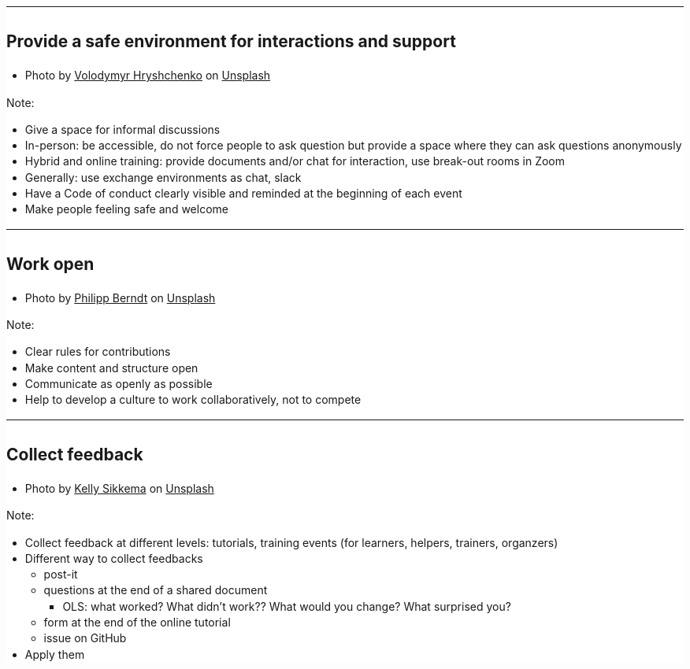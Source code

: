 ----


## Provide a safe environment for interactions and support

-  Photo by <a href="https://unsplash.com/@lunarts?utm_source=unsplash&amp;utm_medium=referral&amp;utm_content=creditCopyText">Volodymyr Hryshchenko</a> on <a href="https://unsplash.com/s/photos/communication?utm_source=unsplash&amp;utm_medium=referral&amp;utm_content=creditCopyText">Unsplash</a>

Note:
- Give a space for informal discussions
- In-person: be accessible, do not force people to ask question but provide a space where they can ask questions anonymously
- Hybrid and online training: provide documents and/or chat for interaction, use break-out rooms in Zoom
- Generally: use exchange environments as chat, slack
- Have a Code of conduct clearly visible and reminded at the beginning of each event
- Make people feeling safe and welcome

----


## Work open

-  Photo by <a href="https://unsplash.com/@philberndt?utm_source=unsplash&amp;utm_medium=referral&amp;utm_content=creditCopyText">Philipp Berndt</a> on <a href="https://unsplash.com/s/photos/open?utm_source=unsplash&amp;utm_medium=referral&amp;utm_content=creditCopyText">Unsplash</a>

Note:
- Clear rules for contributions
- Make content and structure open
- Communicate as openly as possible
- Help to develop a culture to work collaboratively, not to compete

----


## Collect feedback

-  Photo by <a href="https://unsplash.com/@kellysikkema?utm_source=unsplash&amp;utm_medium=referral&amp;utm_content=creditCopyText">Kelly Sikkema</a> on <a href="https://unsplash.com/s/photos/opinion?utm_source=unsplash&amp;utm_medium=referral&amp;utm_content=creditCopyText">Unsplash</a>

Note:
- Collect feedback at different levels: tutorials, training events (for learners, helpers, trainers, organzers)
- Different way to collect feedbacks 
    - post-it
    - questions at the end of a shared document
        - OLS: what worked? What didn’t work?? What would you change? What surprised you?
    - form at the end of the online tutorial
    - issue on GitHub
- Apply them
